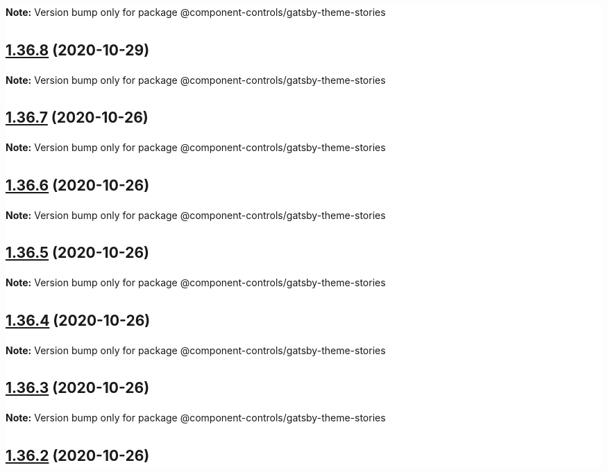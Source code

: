 **Note:** Version bump only for package @component-controls/gatsby-theme-stories





## [1.36.8](https://github.com/ccontrols/component-controls/compare/v1.36.7...v1.36.8) (2020-10-29)

**Note:** Version bump only for package @component-controls/gatsby-theme-stories





## [1.36.7](https://github.com/ccontrols/component-controls/compare/v1.36.6...v1.36.7) (2020-10-26)

**Note:** Version bump only for package @component-controls/gatsby-theme-stories





## [1.36.6](https://github.com/ccontrols/component-controls/compare/v1.36.5...v1.36.6) (2020-10-26)

**Note:** Version bump only for package @component-controls/gatsby-theme-stories





## [1.36.5](https://github.com/ccontrols/component-controls/compare/v1.36.4...v1.36.5) (2020-10-26)

**Note:** Version bump only for package @component-controls/gatsby-theme-stories





## [1.36.4](https://github.com/ccontrols/component-controls/compare/v1.36.3...v1.36.4) (2020-10-26)

**Note:** Version bump only for package @component-controls/gatsby-theme-stories





## [1.36.3](https://github.com/ccontrols/component-controls/compare/v1.36.2...v1.36.3) (2020-10-26)

**Note:** Version bump only for package @component-controls/gatsby-theme-stories





## [1.36.2](https://github.com/ccontrols/component-controls/compare/v1.36.1...v1.36.2) (2020-10-26)
